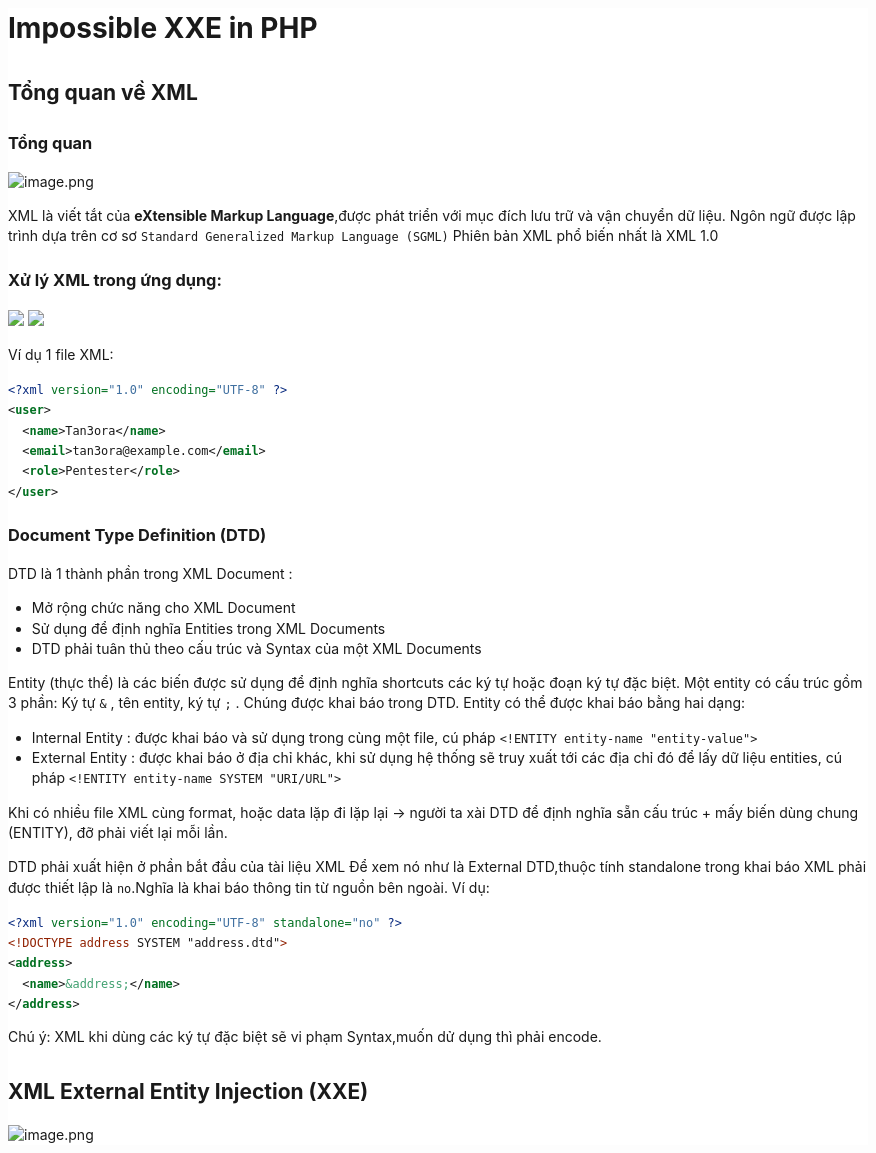 # Impossible XXE in PHP

## Tổng quan về XML
### Tổng quan

![image.png](https://images.viblo.asia/3593e0bf-bea1-47a0-9e1f-c9cb596a7c5a.png)

XML là viết tắt của **eXtensible Markup Language**,được phát triển với mục đích lưu trữ và vận chuyển dữ liệu.
Ngôn ngữ được lập trình dựa trên cơ sơ `Standard Generalized Markup Language (SGML)` 
Phiên bản XML phổ biến nhất là  XML 1.0
### Xử lý XML trong ứng dụng:
![](https://cdn.discordapp.com/attachments/1302520723104862309/1302521254971965481/image.png?ex=67f0cef2&is=67ef7d72&hm=b7739eb8a1253a4cf0f8de67c675367e32c90faac508d5438e454ad70fa8ec12&=)
![](http://note.bksec.vn/pad/uploads/ac366565-f4c5-4f26-bd43-1ee3f8a90d87.png)

Ví dụ 1 file XML: 
```xml
<?xml version="1.0" encoding="UTF-8" ?>
<user>
  <name>Tan3ora</name>
  <email>tan3ora@example.com</email>
  <role>Pentester</role>
</user>
```
### Document Type Definition (DTD)  
DTD là 1 thành phần trong XML Document :
 - Mở rộng chức năng cho XML Document 
 - Sử dụng để định nghĩa Entities trong XML Documents 
 - DTD phải tuân thủ theo cấu trúc và Syntax của một XML Documents
 
Entity (thực thể) là các biến được sử dụng để định nghĩa shortcuts các ký tự hoặc đoạn ký tự đặc biệt. Một entity có cấu trúc gồm 3 phần: Ký tự  `&` , tên entity, ký tự  `;` . Chúng được khai báo trong DTD.
Entity có thể được khai báo bằng hai dạng:
- Internal Entity : được khai báo và sử dụng trong cùng một file, cú pháp `<!ENTITY entity-name "entity-value">`
- External Entity : được khai báo ở địa chỉ khác, khi sử dụng hệ thống sẽ truy xuất tới các địa chỉ đó để lấy dữ liệu entities, cú pháp `<!ENTITY entity-name SYSTEM "URI/URL">`

 Khi có nhiều file XML cùng format, hoặc data lặp đi lặp lại → người ta xài DTD để định nghĩa sẵn cấu trúc + mấy biến dùng chung (ENTITY), đỡ phải viết lại mỗi lần.

DTD phải xuất hiện ở phần bắt đầu của tài liệu XML 
Để xem nó như là External DTD,thuộc tính standalone trong khai báo XML phải được thiết lập là `no`.Nghĩa là khai báo thông tin từ nguồn bên ngoài.
Ví dụ: 
```xml
<?xml version="1.0" encoding="UTF-8" standalone="no" ?>
<!DOCTYPE address SYSTEM "address.dtd">
<address>
  <name>&address;</name>
</address>
```
Chú ý: XML khi dùng các ký tự đặc biệt sẽ vi phạm Syntax,muốn dử dụng thì phải encode.
## XML External Entity Injection (XXE)
![image.png](https://images.viblo.asia/2537a2df-8d47-442c-ae83-187aa802e263.png)
